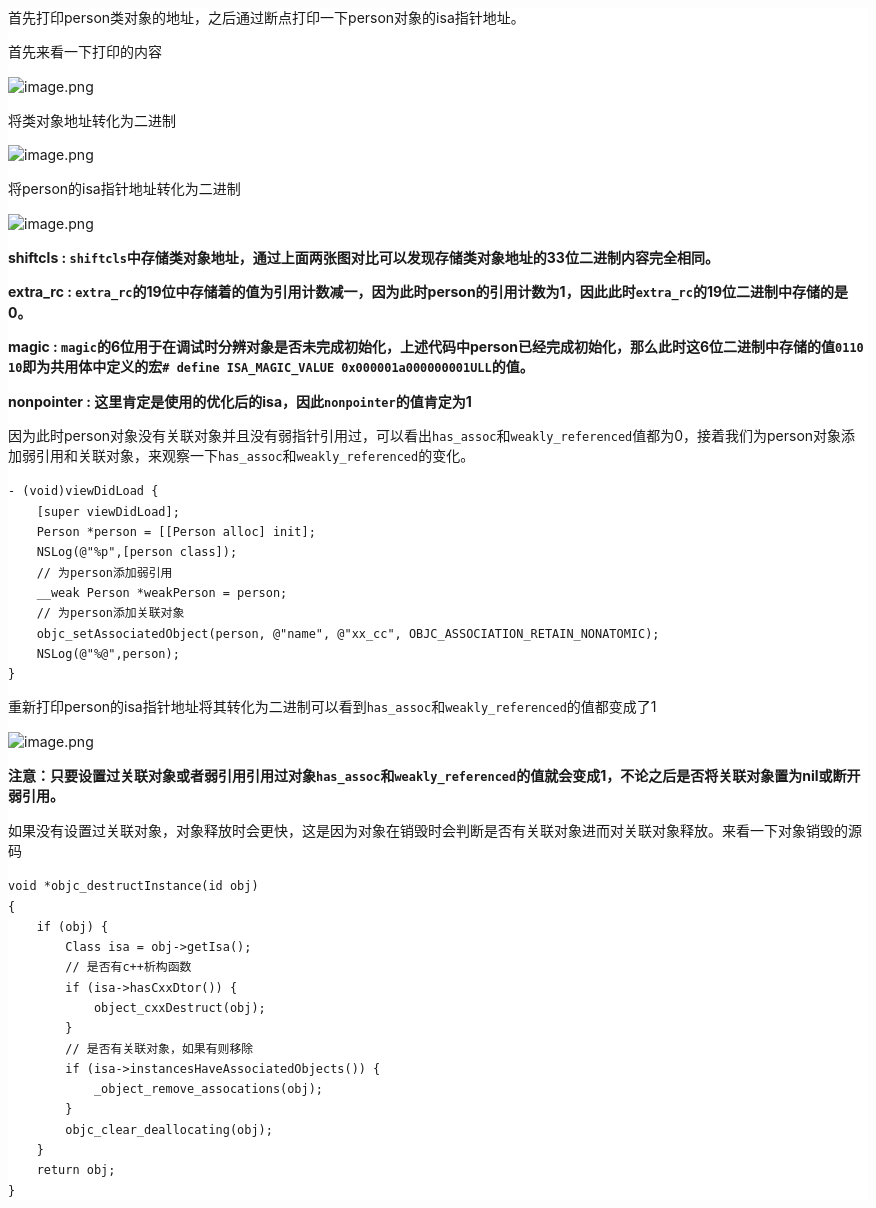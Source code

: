首先打印person类对象的地址，之后通过断点打印一下person对象的isa指针地址。

首先来看一下打印的内容

![image.png](https://upload-images.jianshu.io/upload_images/1401554-2d3efa90cb2dc0df.png?imageMogr2/auto-orient/strip%7CimageView2/2/w/1240)


将类对象地址转化为二进制

![image.png](https://upload-images.jianshu.io/upload_images/1401554-8f38f920c5ddd7f5.png?imageMogr2/auto-orient/strip%7CimageView2/2/w/1240)


将person的isa指针地址转化为二进制

![image.png](https://upload-images.jianshu.io/upload_images/1401554-2c6a0e3d4bf3aa62.png?imageMogr2/auto-orient/strip%7CimageView2/2/w/1240)


**shiftcls : `shiftcls`中存储类对象地址，通过上面两张图对比可以发现存储类对象地址的33位二进制内容完全相同。**

**extra_rc : `extra_rc`的19位中存储着的值为引用计数减一，因为此时person的引用计数为1，因此此时`extra_rc`的19位二进制中存储的是0。**

**magic : `magic`的6位用于在调试时分辨对象是否未完成初始化，上述代码中person已经完成初始化，那么此时这6位二进制中存储的值`011010`即为共用体中定义的宏`# define ISA_MAGIC_VALUE 0x000001a000000001ULL`的值。**

**nonpointer : 这里肯定是使用的优化后的isa，因此`nonpointer`的值肯定为1**

因为此时person对象没有关联对象并且没有弱指针引用过，可以看出`has_assoc`和`weakly_referenced`值都为0，接着我们为person对象添加弱引用和关联对象，来观察一下`has_assoc`和`weakly_referenced`的变化。

```
- (void)viewDidLoad {
    [super viewDidLoad];
    Person *person = [[Person alloc] init];
    NSLog(@"%p",[person class]);
    // 为person添加弱引用
    __weak Person *weakPerson = person;
    // 为person添加关联对象
    objc_setAssociatedObject(person, @"name", @"xx_cc", OBJC_ASSOCIATION_RETAIN_NONATOMIC);
    NSLog(@"%@",person);
}
```

重新打印person的isa指针地址将其转化为二进制可以看到`has_assoc`和`weakly_referenced`的值都变成了1

![image.png](https://upload-images.jianshu.io/upload_images/1401554-26191c4e42a11e4a.png?imageMogr2/auto-orient/strip%7CimageView2/2/w/1240)


**注意：只要设置过关联对象或者弱引用引用过对象`has_assoc`和`weakly_referenced`的值就会变成1，不论之后是否将关联对象置为nil或断开弱引用。**

如果没有设置过关联对象，对象释放时会更快，这是因为对象在销毁时会判断是否有关联对象进而对关联对象释放。来看一下对象销毁的源码

```
void *objc_destructInstance(id obj) 
{
    if (obj) {
        Class isa = obj->getIsa();
        // 是否有c++析构函数
        if (isa->hasCxxDtor()) {
            object_cxxDestruct(obj);
        }
        // 是否有关联对象，如果有则移除
        if (isa->instancesHaveAssociatedObjects()) {
            _object_remove_assocations(obj);
        }
        objc_clear_deallocating(obj);
    }
    return obj;
}
```
